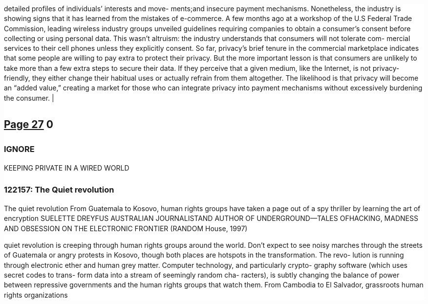 detailed profiles of individuals’ interests and move- 
ments;and insecure payment mechanisms. 
Nonetheless, the industry is showing signs that 
it has learned from the mistakes of e-commerce. A 
few months ago at a workshop of the U.S Federal 
Trade Commission, leading wireless industry groups 
unveiled guidelines requiring companies to obtain 
a consumer’s consent before collecting or using 
personal data. This wasn’t altruism: the industry 
understands that consumers will not tolerate com- 
mercial services to their cell phones unless they 
explicitly consent. 
So far, privacy’s brief tenure in the commercial 
marketplace indicates that some people are willing 
to pay extra to protect their privacy. But the more 
important lesson is that consumers are unlikely to 
take more than a few extra steps to secure their data. 
If they perceive that a given medium, like the 
Internet, is not privacy-friendly, they either change 
their habitual uses or actually refrain from them 
altogether. 
The likelihood is that privacy will become an 
“added value,” creating a market for those who can 
integrate privacy into payment mechanisms without 
excessively burdening the consumer. |

## [Page 27](https://demo.humlab.umu.se/courier/122144eng.pdf#page=27) 0

### IGNORE

KEEPING PRIVATE IN A WIRED WORLD 
  


### 122157: The Quiet revolution

The quiet 
revolution 
From Guatemala to Kosovo, 
human rights groups 
have taken a page out 
of a spy thriller by learning 
the art of encryption 
SUELETTE DREYFUS 
AUSTRALIAN JOURNALISTAND AUTHOR OF 
UNDERGROUND—TALES OFHACKING, 
MADNESS AND OBSESSION ON THE ELECTRONIC FRONTIER (RANDOM 
House, 1997) 
  
quiet revolution is creeping through 
human rights groups around the world. 
Don’t expect to see noisy marches 
through the streets of Guatemala or 
angry protests in Kosovo, though both 
places are hotspots in the transformation. The revo- 
lution is running through electronic ether and human 
grey matter. 
Computer technology, and particularly crypto- 
graphy software (which uses secret codes to trans- 
form data into a stream of seemingly random cha- 
racters), is subtly changing the balance of power 
between repressive governments and the human 
rights groups that watch them. From Cambodia to 
El Salvador, grassroots human rights organizations 